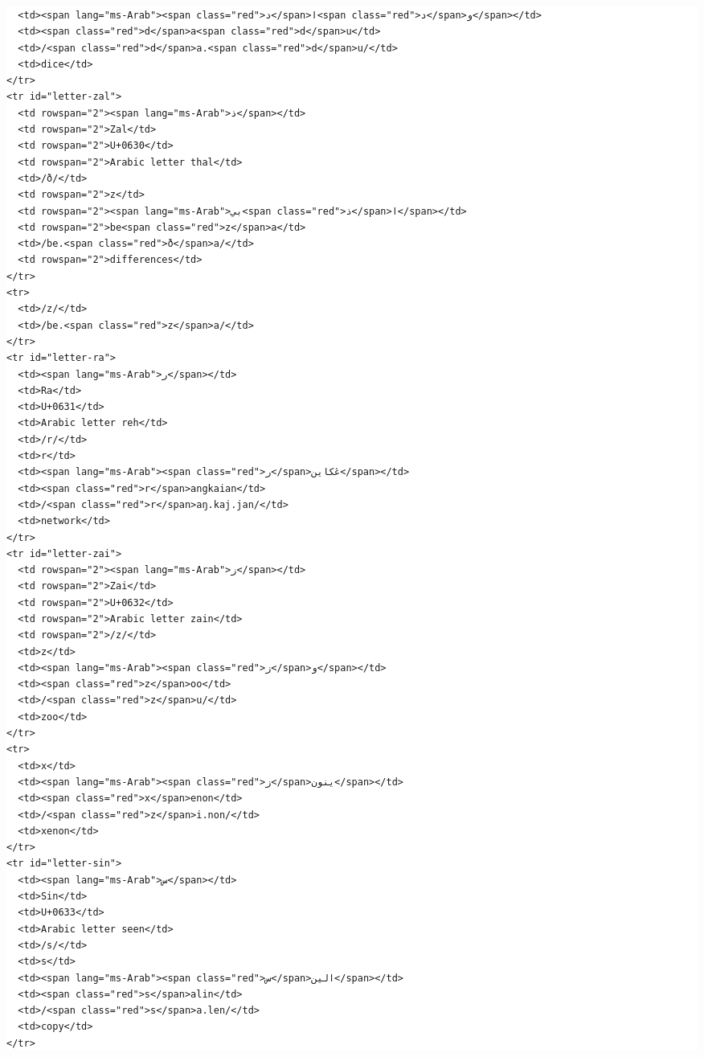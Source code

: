       <td><span lang="ms-Arab"><span class="red">د</span>ا<span class="red">د</span>و</span></td>
      <td><span class="red">d</span>a<span class="red">d</span>u</td>
      <td>/<span class="red">d</span>a.<span class="red">d</span>u/</td>
      <td>dice</td>
    </tr>
    <tr id="letter-zal">
      <td rowspan="2"><span lang="ms-Arab">ذ</span></td>
      <td rowspan="2">Zal</td>
      <td rowspan="2">U+0630</td>
      <td rowspan="2">Arabic letter thal</td>
      <td>/ð/</td>
      <td rowspan="2">z</td>
      <td rowspan="2"><span lang="ms-Arab">بي<span class="red">ذ</span>ا</span></td>
      <td rowspan="2">be<span class="red">z</span>a</td>
      <td>/be.<span class="red">ð</span>a/</td>
      <td rowspan="2">differences</td>
    </tr>
    <tr>
      <td>/z/</td>
      <td>/be.<span class="red">z</span>a/</td>
    </tr>
    <tr id="letter-ra">
      <td><span lang="ms-Arab">ر</span></td>
      <td>Ra</td>
      <td>U+0631</td>
      <td>Arabic letter reh</td>
      <td>/r/</td>
      <td>r</td>
      <td><span lang="ms-Arab"><span class="red">ر</span>ڠکاين</span></td>
      <td><span class="red">r</span>angkaian</td>
      <td>/<span class="red">r</span>aŋ.kaj.jan/</td>
      <td>network</td>
    </tr>
    <tr id="letter-zai">
      <td rowspan="2"><span lang="ms-Arab">ز</span></td>
      <td rowspan="2">Zai</td>
      <td rowspan="2">U+0632</td>
      <td rowspan="2">Arabic letter zain</td>
      <td rowspan="2">/z/</td>
      <td>z</td>
      <td><span lang="ms-Arab"><span class="red">ز</span>و</span></td>
      <td><span class="red">z</span>oo</td>
      <td>/<span class="red">z</span>u/</td>
      <td>zoo</td>
    </tr>
    <tr>
      <td>x</td>
      <td><span lang="ms-Arab"><span class="red">ز</span>ينون</span></td>
      <td><span class="red">x</span>enon</td>
      <td>/<span class="red">z</span>i.non/</td>
      <td>xenon</td>
    </tr>
    <tr id="letter-sin">
      <td><span lang="ms-Arab">س</span></td>
      <td>Sin</td>
      <td>U+0633</td>
      <td>Arabic letter seen</td>
      <td>/s/</td>
      <td>s</td>
      <td><span lang="ms-Arab"><span class="red">س</span>الين</span></td>
      <td><span class="red">s</span>alin</td>
      <td>/<span class="red">s</span>a.len/</td>
      <td>copy</td>
    </tr>